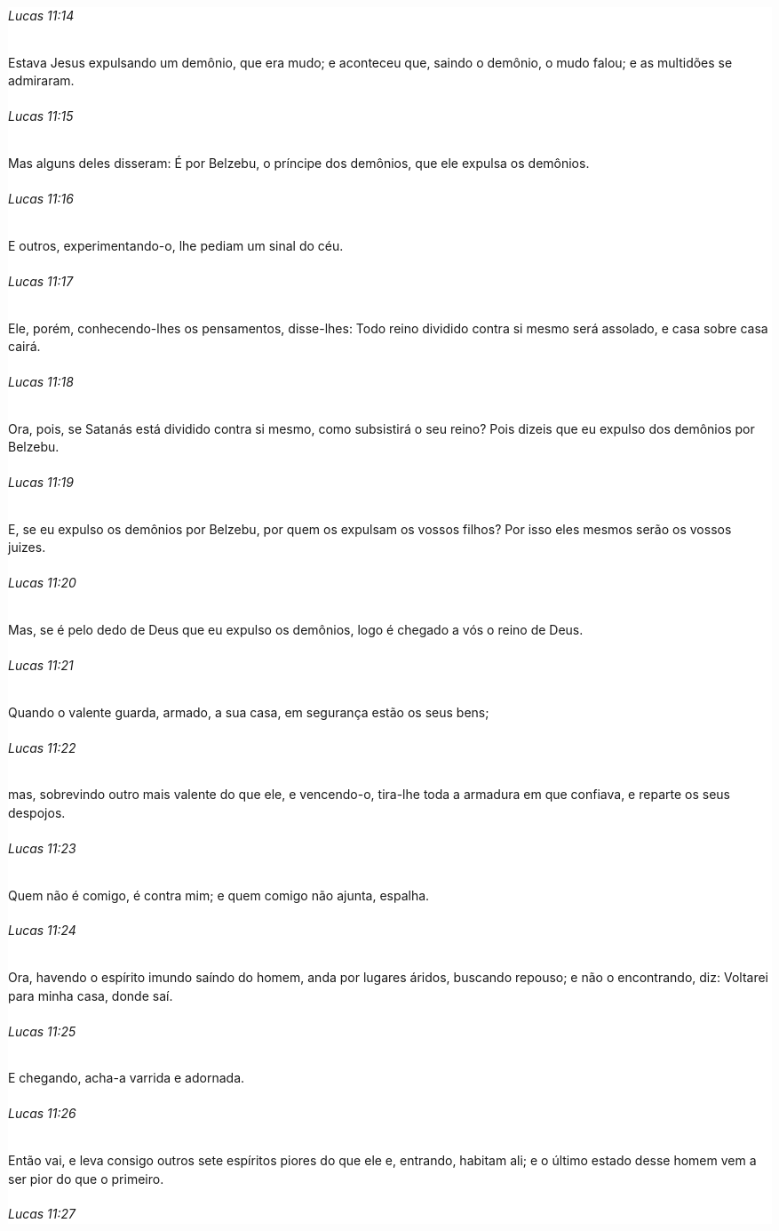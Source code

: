 ###### Lucas 11:14

Estava Jesus expulsando um demônio, que era mudo; e aconteceu que, saindo o demônio, o mudo falou; e as multidões se admiraram.

###### Lucas 11:15

Mas alguns deles disseram: É por Belzebu, o príncipe dos demônios, que ele expulsa os demônios.

###### Lucas 11:16

E outros, experimentando-o, lhe pediam um sinal do céu.

###### Lucas 11:17

Ele, porém, conhecendo-lhes os pensamentos, disse-lhes: Todo reino dividido contra si mesmo será assolado, e casa sobre casa cairá.

###### Lucas 11:18

Ora, pois, se Satanás está dividido contra si mesmo, como subsistirá o seu reino? Pois dizeis que eu expulso dos demônios por Belzebu.

###### Lucas 11:19

E, se eu expulso os demônios por Belzebu, por quem os expulsam os vossos filhos? Por isso eles mesmos serão os vossos juizes.

###### Lucas 11:20

Mas, se é pelo dedo de Deus que eu expulso os demônios, logo é chegado a vós o reino de Deus.

###### Lucas 11:21

Quando o valente guarda, armado, a sua casa, em segurança estão os seus bens;

###### Lucas 11:22

mas, sobrevindo outro mais valente do que ele, e vencendo-o, tira-lhe toda a armadura em que confiava, e reparte os seus despojos.

###### Lucas 11:23

Quem não é comigo, é contra mim; e quem comigo não ajunta, espalha.

###### Lucas 11:24

Ora, havendo o espírito imundo saíndo do homem, anda por lugares áridos, buscando repouso; e não o encontrando, diz: Voltarei para minha casa, donde saí.

###### Lucas 11:25

E chegando, acha-a varrida e adornada.

###### Lucas 11:26

Então vai, e leva consigo outros sete espíritos piores do que ele e, entrando, habitam ali; e o último estado desse homem vem a ser pior do que o primeiro.

###### Lucas 11:27
